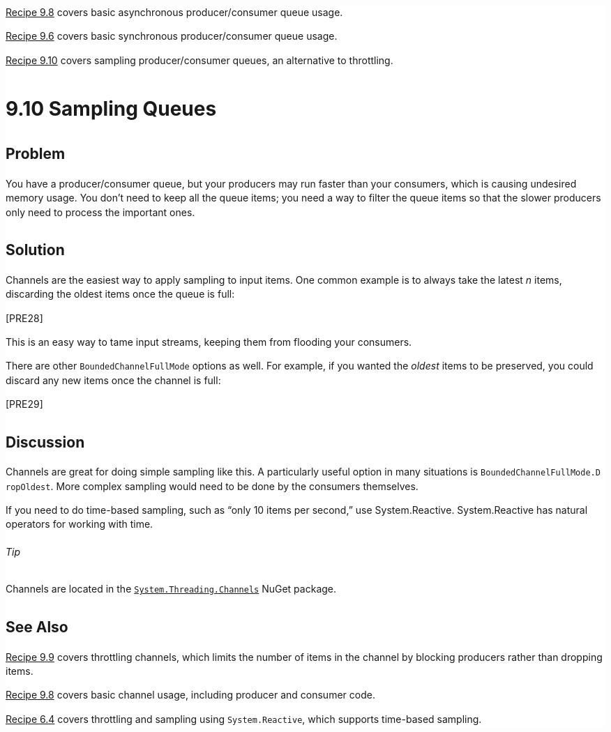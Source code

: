 [Recipe 9.8](#recipe-async-queues) covers basic asynchronous producer/consumer queue usage.

[Recipe 9.6](#recipe-blocking-queues) covers basic synchronous producer/consumer queue usage.

[Recipe 9.10](#recipe-queue-sample) covers sampling producer/consumer queues, an alternative to throttling.

# 9.10 Sampling Queues

## Problem

You have a producer/consumer queue, but your producers may run faster than your consumers, which is causing undesired memory usage. You don’t need to keep all the queue items; you need a way to filter the queue items so that the slower producers only need to process the important ones.

## Solution

Channels are the easiest way to apply sampling to input items. One common example is to always take the latest *n* items, discarding the oldest items once the queue is full:

[PRE28]

This is an easy way to tame input streams, keeping them from flooding your consumers.

There are other `BoundedChannelFullMode` options as well. For example, if you wanted the *oldest* items to be preserved, you could discard any new items once the channel is full:

[PRE29]

## Discussion

Channels are great for doing simple sampling like this. A particularly useful option in many situations is `BoundedChannelFullMode.DropOldest`. More complex sampling would need to be done by the consumers themselves.

If you need to do time-based sampling, such as “only 10 items per second,” use System.Reactive. System.Reactive has natural operators for working with time.

###### Tip

Channels are located in the [`System.Threading.Channels`](http://bit.ly/sys-thrd-chanls) NuGet package.

## See Also

[Recipe 9.9](#recipe-queue-throttle) covers throttling channels, which limits the number of items in the channel by blocking producers rather than dropping items.

[Recipe 9.8](#recipe-async-queues) covers basic channel usage, including producer and consumer code.

[Recipe 6.4](ch06.html#recipe-rx-throttle) covers throttling and sampling using `System.Reactive`, which supports time-based sampling.
